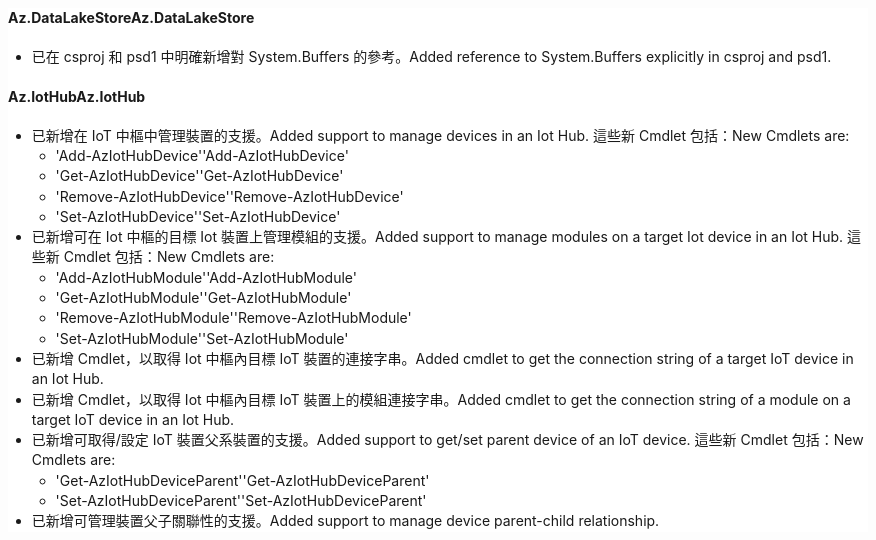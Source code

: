 #### <a name="azdatalakestore"></a><span data-ttu-id="54b0e-114">Az.DataLakeStore</span><span class="sxs-lookup"><span data-stu-id="54b0e-114">Az.DataLakeStore</span></span>
* <span data-ttu-id="54b0e-115">已在 csproj 和 psd1 中明確新增對 System.Buffers 的參考。</span><span class="sxs-lookup"><span data-stu-id="54b0e-115">Added reference to System.Buffers explicitly in csproj and psd1.</span></span>

#### <a name="aziothub"></a><span data-ttu-id="54b0e-116">Az.IotHub</span><span class="sxs-lookup"><span data-stu-id="54b0e-116">Az.IotHub</span></span>
* <span data-ttu-id="54b0e-117">已新增在 IoT 中樞中管理裝置的支援。</span><span class="sxs-lookup"><span data-stu-id="54b0e-117">Added support to manage devices in an Iot Hub.</span></span> <span data-ttu-id="54b0e-118">這些新 Cmdlet 包括：</span><span class="sxs-lookup"><span data-stu-id="54b0e-118">New Cmdlets are:</span></span>
    - <span data-ttu-id="54b0e-119">'Add-AzIotHubDevice'</span><span class="sxs-lookup"><span data-stu-id="54b0e-119">'Add-AzIotHubDevice'</span></span>
    - <span data-ttu-id="54b0e-120">'Get-AzIotHubDevice'</span><span class="sxs-lookup"><span data-stu-id="54b0e-120">'Get-AzIotHubDevice'</span></span>
    - <span data-ttu-id="54b0e-121">'Remove-AzIotHubDevice'</span><span class="sxs-lookup"><span data-stu-id="54b0e-121">'Remove-AzIotHubDevice'</span></span>
    - <span data-ttu-id="54b0e-122">'Set-AzIotHubDevice'</span><span class="sxs-lookup"><span data-stu-id="54b0e-122">'Set-AzIotHubDevice'</span></span>
* <span data-ttu-id="54b0e-123">已新增可在 Iot 中樞的目標 Iot 裝置上管理模組的支援。</span><span class="sxs-lookup"><span data-stu-id="54b0e-123">Added support to manage modules on a target Iot device in an Iot Hub.</span></span> <span data-ttu-id="54b0e-124">這些新 Cmdlet 包括：</span><span class="sxs-lookup"><span data-stu-id="54b0e-124">New Cmdlets are:</span></span>
    - <span data-ttu-id="54b0e-125">'Add-AzIotHubModule'</span><span class="sxs-lookup"><span data-stu-id="54b0e-125">'Add-AzIotHubModule'</span></span>
    - <span data-ttu-id="54b0e-126">'Get-AzIotHubModule'</span><span class="sxs-lookup"><span data-stu-id="54b0e-126">'Get-AzIotHubModule'</span></span>
    - <span data-ttu-id="54b0e-127">'Remove-AzIotHubModule'</span><span class="sxs-lookup"><span data-stu-id="54b0e-127">'Remove-AzIotHubModule'</span></span>
    - <span data-ttu-id="54b0e-128">'Set-AzIotHubModule'</span><span class="sxs-lookup"><span data-stu-id="54b0e-128">'Set-AzIotHubModule'</span></span>
* <span data-ttu-id="54b0e-129">已新增 Cmdlet，以取得 Iot 中樞內目標 IoT 裝置的連接字串。</span><span class="sxs-lookup"><span data-stu-id="54b0e-129">Added cmdlet to get the connection string of a target IoT device in an Iot Hub.</span></span>
* <span data-ttu-id="54b0e-130">已新增 Cmdlet，以取得 Iot 中樞內目標 IoT 裝置上的模組連接字串。</span><span class="sxs-lookup"><span data-stu-id="54b0e-130">Added cmdlet to get the connection string of a module on a target IoT device in an Iot Hub.</span></span>
* <span data-ttu-id="54b0e-131">已新增可取得/設定 IoT 裝置父系裝置的支援。</span><span class="sxs-lookup"><span data-stu-id="54b0e-131">Added support to get/set parent device of an IoT device.</span></span> <span data-ttu-id="54b0e-132">這些新 Cmdlet 包括：</span><span class="sxs-lookup"><span data-stu-id="54b0e-132">New Cmdlets are:</span></span>
    - <span data-ttu-id="54b0e-133">'Get-AzIotHubDeviceParent'</span><span class="sxs-lookup"><span data-stu-id="54b0e-133">'Get-AzIotHubDeviceParent'</span></span>
    - <span data-ttu-id="54b0e-134">'Set-AzIotHubDeviceParent'</span><span class="sxs-lookup"><span data-stu-id="54b0e-134">'Set-AzIotHubDeviceParent'</span></span>
* <span data-ttu-id="54b0e-135">已新增可管理裝置父子關聯性的支援。</span><span class="sxs-lookup"><span data-stu-id="54b0e-135">Added support to manage device parent-child relationship.</span></span>
